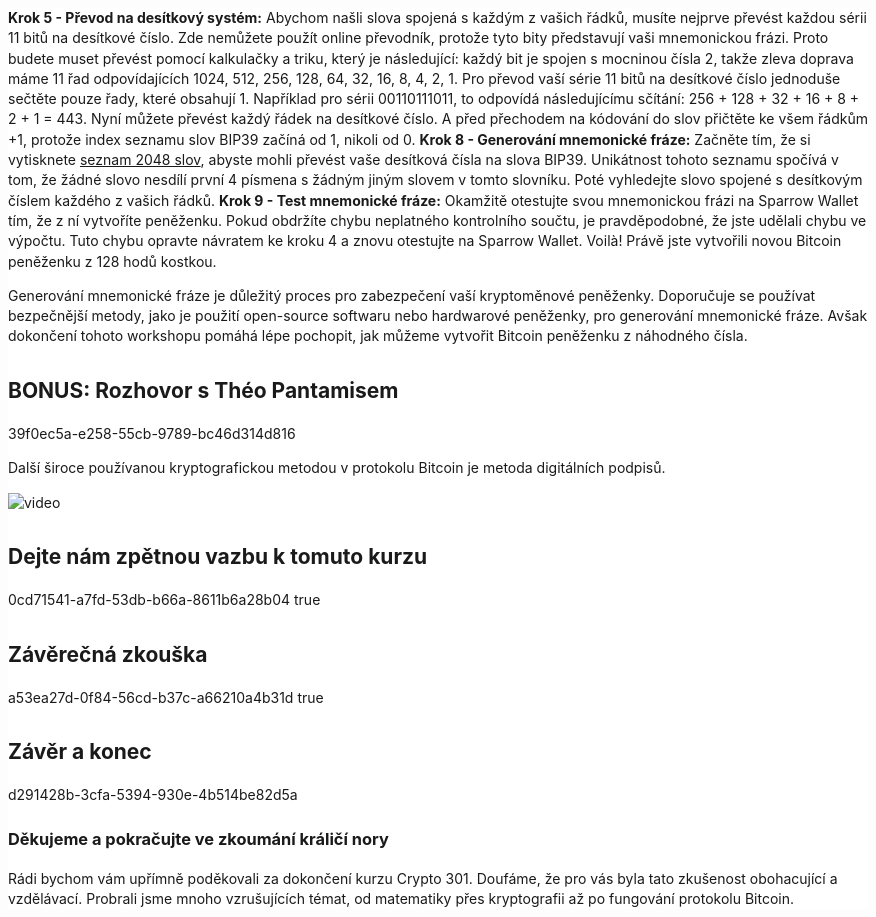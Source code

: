 **Krok 5 - Převod na desítkový systém:**
Abychom našli slova spojená s každým z vašich řádků, musíte nejprve převést každou sérii 11 bitů na desítkové číslo. Zde nemůžete použít online převodník, protože tyto bity představují vaši mnemonickou frázi. Proto budete muset převést pomocí kalkulačky a triku, který je následující: každý bit je spojen s mocninou čísla 2, takže zleva doprava máme 11 řad odpovídajících 1024, 512, 256, 128, 64, 32, 16, 8, 4, 2, 1. Pro převod vaší série 11 bitů na desítkové číslo jednoduše sečtěte pouze řady, které obsahují 1. Například pro sérii 00110111011, to odpovídá následujícímu sčítání: 256 + 128 + 32 + 16 + 8 + 2 + 1 = 443. Nyní můžete převést každý řádek na desítkové číslo. A před přechodem na kódování do slov přičtěte ke všem řádkům +1, protože index seznamu slov BIP39 začíná od 1, nikoli od 0.
**Krok 8 - Generování mnemonické fráze:**
Začněte tím, že si vytisknete [seznam 2048 slov](https://seedxor.com/files/wordlist.pdf), abyste mohli převést vaše desítková čísla na slova BIP39. Unikátnost tohoto seznamu spočívá v tom, že žádné slovo nesdílí první 4 písmena s žádným jiným slovem v tomto slovníku. Poté vyhledejte slovo spojené s desítkovým číslem každého z vašich řádků.
**Krok 9 - Test mnemonické fráze:**
Okamžitě otestujte svou mnemonickou frázi na Sparrow Wallet tím, že z ní vytvoříte peněženku. Pokud obdržíte chybu neplatného kontrolního součtu, je pravděpodobné, že jste udělali chybu ve výpočtu. Tuto chybu opravte návratem ke kroku 4 a znovu otestujte na Sparrow Wallet. Voilà! Právě jste vytvořili novou Bitcoin peněženku z 128 hodů kostkou.

Generování mnemonické fráze je důležitý proces pro zabezpečení vaší kryptoměnové peněženky. Doporučuje se používat bezpečnější metody, jako je použití open-source softwaru nebo hardwarové peněženky, pro generování mnemonické fráze. Avšak dokončení tohoto workshopu pomáhá lépe pochopit, jak můžeme vytvořit Bitcoin peněženku z náhodného čísla.

## BONUS: Rozhovor s Théo Pantamisem
<chapterId>39f0ec5a-e258-55cb-9789-bc46d314d816</chapterId>

Další široce používanou kryptografickou metodou v protokolu Bitcoin je metoda digitálních podpisů.

![video](https://youtu.be/c9MvtGJsEvY?si=bQ1N5NCd6op0G6nW)



## Dejte nám zpětnou vazbu k tomuto kurzu
<chapterId>0cd71541-a7fd-53db-b66a-8611b6a28b04</chapterId>
<isCourseReview>true</isCourseReview>

## Závěrečná zkouška
<chapterId>a53ea27d-0f84-56cd-b37c-a66210a4b31d</chapterId>
<isCourseExam>true</isCourseExam>

## Závěr a konec
<chapterId>d291428b-3cfa-5394-930e-4b514be82d5a</chapterId>

### Děkujeme a pokračujte ve zkoumání králičí nory

Rádi bychom vám upřímně poděkovali za dokončení kurzu Crypto 301. Doufáme, že pro vás byla tato zkušenost obohacující a vzdělávací. Probrali jsme mnoho vzrušujících témat, od matematiky přes kryptografii až po fungování protokolu Bitcoin.
